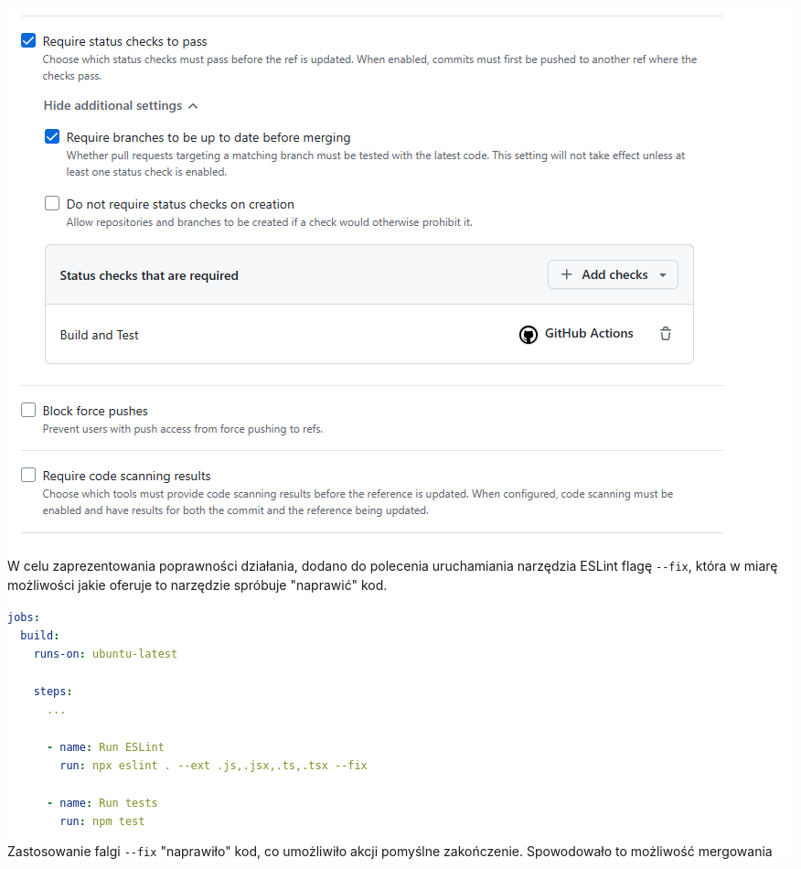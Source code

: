 ![Zdjecie](./Zdjecia/19.png)

W celu zaprezentowania poprawności działania, dodano do polecenia uruchamiania narzędzia ESLint flagę `--fix`, która w miarę możliwości jakie oferuje to narzędzie spróbuje "naprawić" kod.

```yaml
jobs:
  build:
    runs-on: ubuntu-latest

    steps:
      ...

      - name: Run ESLint
        run: npx eslint . --ext .js,.jsx,.ts,.tsx --fix
        
      - name: Run tests
        run: npm test
```

Zastosowanie falgi `--fix` "naprawiło" kod, co umożliwiło akcji pomyślne zakończenie. Spowodowało to możliwość mergowania 
